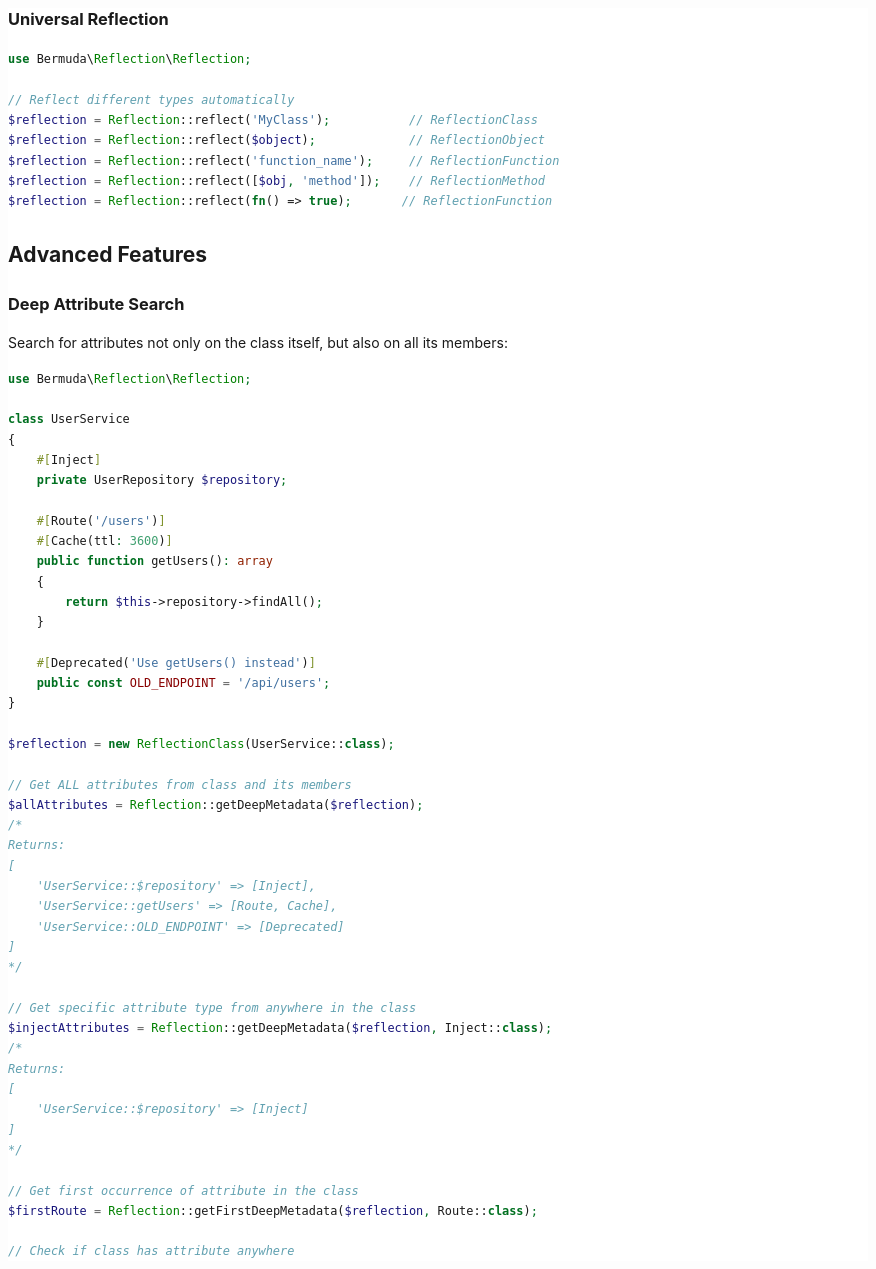 ### Universal Reflection

```php
use Bermuda\Reflection\Reflection;

// Reflect different types automatically
$reflection = Reflection::reflect('MyClass');           // ReflectionClass
$reflection = Reflection::reflect($object);             // ReflectionObject  
$reflection = Reflection::reflect('function_name');     // ReflectionFunction
$reflection = Reflection::reflect([$obj, 'method']);    // ReflectionMethod
$reflection = Reflection::reflect(fn() => true);       // ReflectionFunction
```

## Advanced Features

### Deep Attribute Search

Search for attributes not only on the class itself, but also on all its members:

```php
use Bermuda\Reflection\Reflection;

class UserService
{
    #[Inject]
    private UserRepository $repository;
    
    #[Route('/users')]
    #[Cache(ttl: 3600)]
    public function getUsers(): array
    {
        return $this->repository->findAll();
    }
    
    #[Deprecated('Use getUsers() instead')]
    public const OLD_ENDPOINT = '/api/users';
}

$reflection = new ReflectionClass(UserService::class);

// Get ALL attributes from class and its members
$allAttributes = Reflection::getDeepMetadata($reflection);
/*
Returns:
[
    'UserService::$repository' => [Inject],
    'UserService::getUsers' => [Route, Cache],
    'UserService::OLD_ENDPOINT' => [Deprecated]
]
*/

// Get specific attribute type from anywhere in the class
$injectAttributes = Reflection::getDeepMetadata($reflection, Inject::class);
/*
Returns:
[
    'UserService::$repository' => [Inject]
]
*/

// Get first occurrence of attribute in the class
$firstRoute = Reflection::getFirstDeepMetadata($reflection, Route::class);

// Check if class has attribute anywhere
```